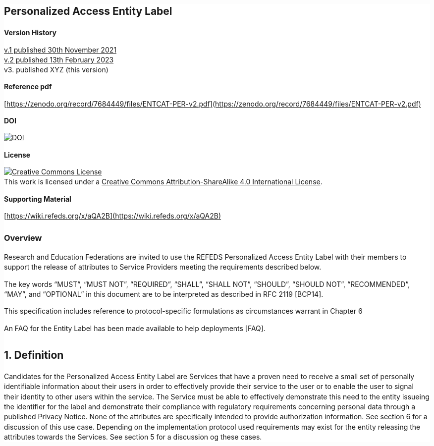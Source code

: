 Personalized Access Entity Label
-----------------------------------

**Version History**

[v.1 published 30th November 2021](https://zenodo.org/record/5741746)  
[v.2 published 13th February 2023](https://zenodo.org/record/7684449)    
v3. published XYZ (this version)

**Reference pdf**

[https://zenodo.org/record/7684449/files/ENTCAT-PER-v2.pdf](https://zenodo.org/record/7684449/files/ENTCAT-PER-v2.pdf)

**DOI**

[![DOI](https://zenodo.org/badge/DOI/10.5281/zenodo.7684449.svg)](https://doi.org/10.5281/zenodo.7684449)

**License**

[![Creative Commons License](https://i.creativecommons.org/l/by-sa/4.0/80x15.png)](http://creativecommons.org/licenses/by-sa/4.0/)  
This work is licensed under a [Creative Commons Attribution-ShareAlike 4.0 International License](http://creativecommons.org/licenses/by-sa/4.0/).

**Supporting Material**

[https://wiki.refeds.org/x/aQA2B](https://wiki.refeds.org/x/aQA2B)

### Overview

Research and Education Federations are invited to use the REFEDS Personalized Access Entity Label with their members to support the release of attributes to Service Providers meeting the requirements described below.

The key words “MUST”, “MUST NOT”, “REQUIRED”, “SHALL”, “SHALL NOT”, “SHOULD”, “SHOULD NOT”, “RECOMMENDED”, “MAY”, and “OPTIONAL” in this document are to be interpreted as described in RFC 2119 \[BCP14\].

This specification includes reference to protocol-specific formulations as circumstances warrant in Chapter 6

An FAQ for the Entity Label has been made available to help deployments \[FAQ\].

**1\. Definition**
------------------

Candidates for the Personalized Access Entity Label are Services that have a proven need to receive a small set of personally identifiable information about their users in order to effectively provide their service to the user or to enable the user to signal their identity to other users within the service. The Service must be able to effectively demonstrate this need to the entity issueing the identifier for the label and demonstrate their compliance with regulatory requirements concerning personal data through a published Privacy Notice.
None of the attributes are specifically intended to provide authorization information. See section 6 for a discussion of this use case.
Depending on the implementation protocol used requirements may exist for the entity releasing the attributes towards the Services. See section 5 for a discussion og these cases.
